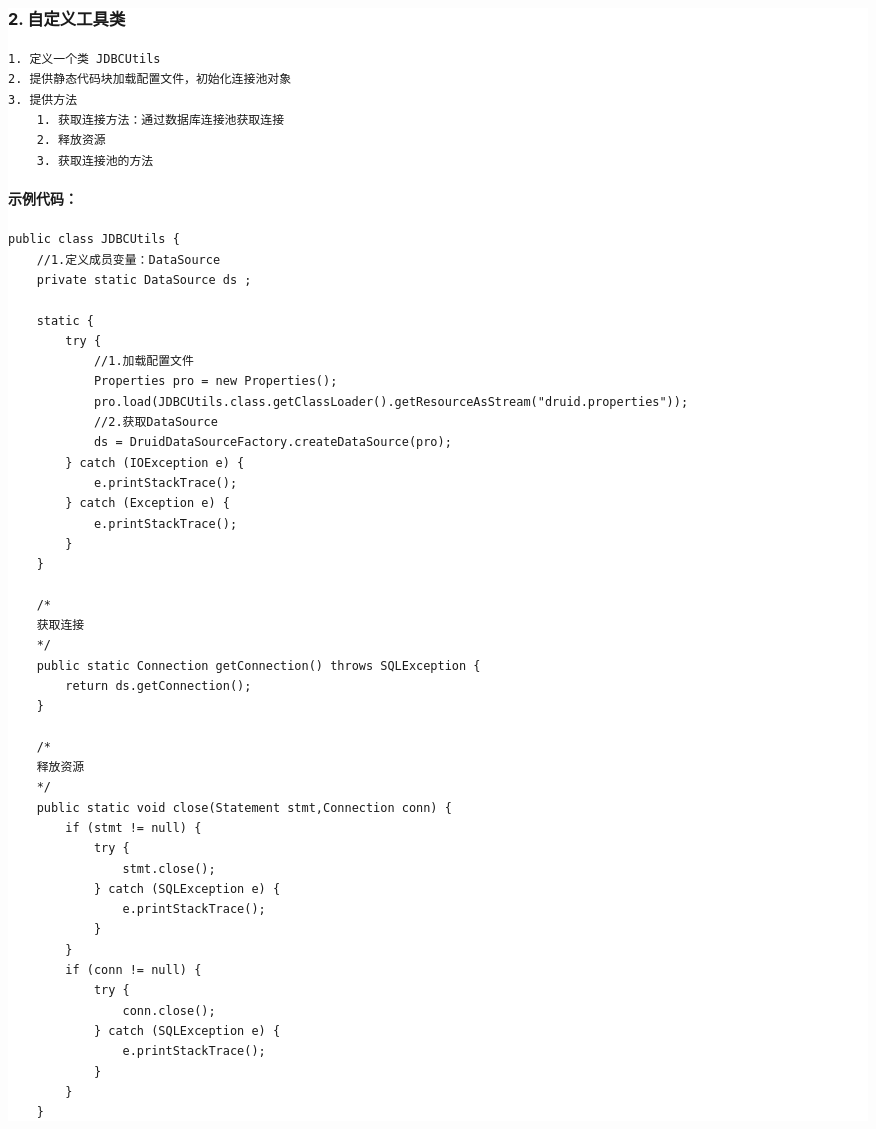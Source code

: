 ### 2. 自定义工具类
```
1. 定义一个类 JDBCUtils  
2. 提供静态代码块加载配置文件，初始化连接池对象  
3. 提供方法  
    1. 获取连接方法：通过数据库连接池获取连接  
	2. 释放资源  
    3. 获取连接池的方法 
```
#### 示例代码：

    public class JDBCUtils {
        //1.定义成员变量：DataSource
        private static DataSource ds ;

        static {
            try {
                //1.加载配置文件
                Properties pro = new Properties();
                pro.load(JDBCUtils.class.getClassLoader().getResourceAsStream("druid.properties"));
                //2.获取DataSource
                ds = DruidDataSourceFactory.createDataSource(pro);
            } catch (IOException e) {
                e.printStackTrace();
            } catch (Exception e) {
                e.printStackTrace();
            }
        }

        /*
        获取连接
        */
        public static Connection getConnection() throws SQLException {
            return ds.getConnection();
        }

        /*
        释放资源
        */
        public static void close(Statement stmt,Connection conn) {
            if (stmt != null) {
                try {
                    stmt.close();
                } catch (SQLException e) {
                    e.printStackTrace();
                }
            }
            if (conn != null) {
                try {
                    conn.close();
                } catch (SQLException e) {
                    e.printStackTrace();
                }
            }
        }
